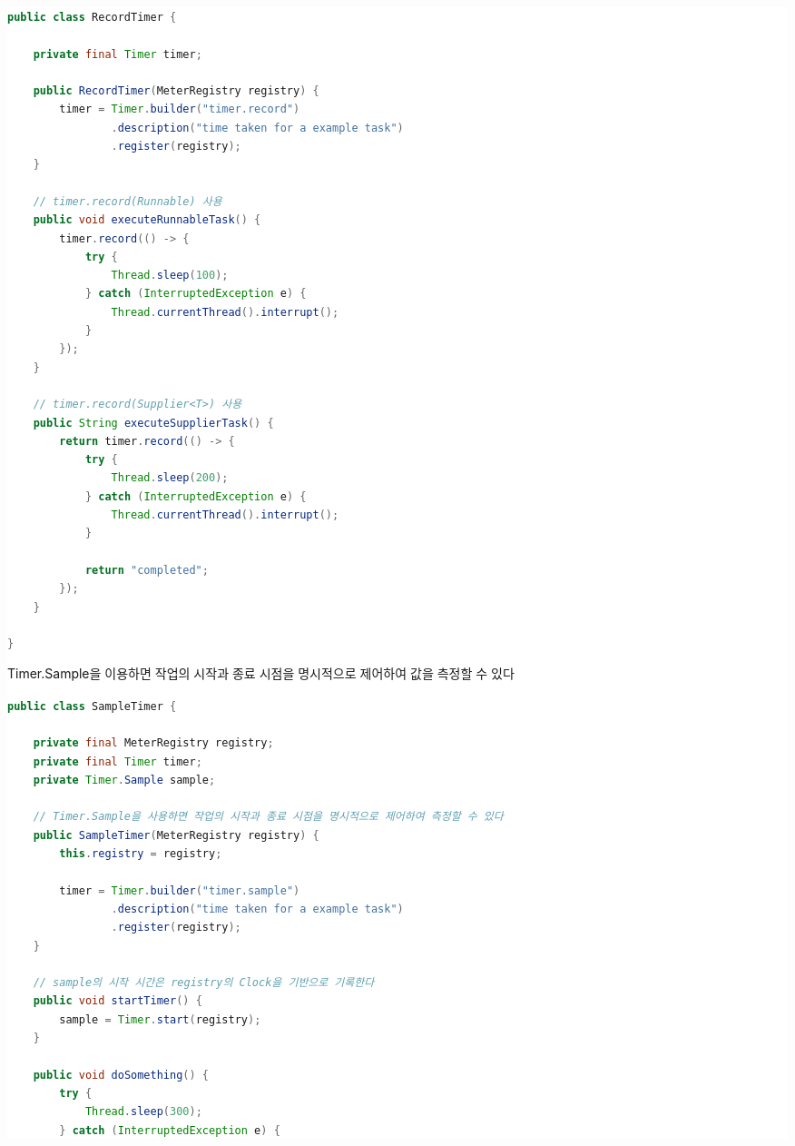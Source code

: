 ```java
public class RecordTimer {

    private final Timer timer;

    public RecordTimer(MeterRegistry registry) {
        timer = Timer.builder("timer.record")
                .description("time taken for a example task")
                .register(registry);
    }

    // timer.record(Runnable) 사용
    public void executeRunnableTask() {
        timer.record(() -> {
            try {
                Thread.sleep(100);
            } catch (InterruptedException e) {
                Thread.currentThread().interrupt();
            }
        });
    }

    // timer.record(Supplier<T>) 사용
    public String executeSupplierTask() {
        return timer.record(() -> {
            try {
                Thread.sleep(200);
            } catch (InterruptedException e) {
                Thread.currentThread().interrupt();
            }

            return "completed";
        });
    }

}
```

Timer.Sample을 이용하면 작업의 시작과 종료 시점을 명시적으로 제어하여 값을 측정할 수 있다

```java
public class SampleTimer {

    private final MeterRegistry registry;
    private final Timer timer;
    private Timer.Sample sample;

    // Timer.Sample을 사용하면 작업의 시작과 종료 시점을 명시적으로 제어하여 측정할 수 있다
    public SampleTimer(MeterRegistry registry) {
        this.registry = registry;

        timer = Timer.builder("timer.sample")
                .description("time taken for a example task")
                .register(registry);
    }

    // sample의 시작 시간은 registry의 Clock을 기반으로 기록한다
    public void startTimer() {
        sample = Timer.start(registry);
    }

    public void doSomething() {
        try {
            Thread.sleep(300);
        } catch (InterruptedException e) {
```